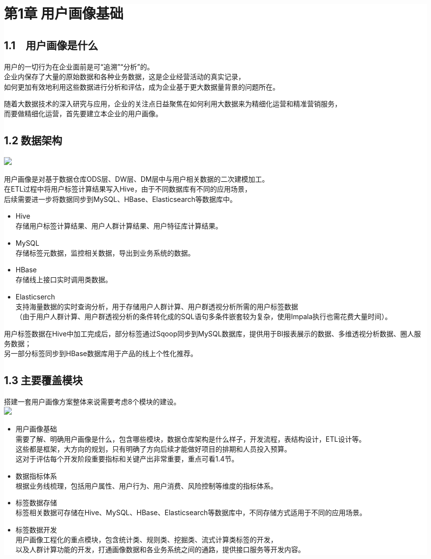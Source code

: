 # 第1章 用户画像基础

## 1.1　用户画像是什么

用户的一切行为在企业面前是可“追溯”“分析”的。  
企业内保存了大量的原始数据和各种业务数据，这是企业经营活动的真实记录，  
如何更加有效地利用这些数据进行分析和评估，成为企业基于更大数据量背景的问题所在。  

随着大数据技术的深入研究与应用，企业的关注点日益聚焦在如何利用大数据来为精细化运营和精准营销服务，  
而要做精细化运营，首先要建立本企业的用户画像。  

## 1.2 数据架构

![](http://pic.yupoo.com/sunnnychan/c4c79268/9b6b1777.jpeg)  

用户画像是对基于数据仓库ODS层、DW层、DM层中与用户相关数据的二次建模加工。  
在ETL过程中将用户标签计算结果写入Hive，由于不同数据库有不同的应用场景，  
后续需要进一步将数据同步到MySQL、HBase、Elasticsearch等数据库中。  

* Hive  
存储用户标签计算结果、用户人群计算结果、用户特征库计算结果。  

* MySQL  
存储标签元数据，监控相关数据，导出到业务系统的数据。  

* HBase  
存储线上接口实时调用类数据。  

* Elasticserch  
支持海量数据的实时查询分析，用于存储用户人群计算、用户群透视分析所需的用户标签数据  
（由于用户人群计算、用户群透视分析的条件转化成的SQL语句多条件嵌套较为复杂，使用Impala执行也需花费大量时间）。  

用户标签数据在Hive中加工完成后，部分标签通过Sqoop同步到MySQL数据库，提供用于BI报表展示的数据、多维透视分析数据、圈人服务数据；  
另一部分标签同步到HBase数据库用于产品的线上个性化推荐。  

## 1.3 主要覆盖模块

搭建一套用户画像方案整体来说需要考虑8个模块的建设。  
![](http://pic.yupoo.com/sunnnychan/d1201c51/e57b0da1.jpeg)  

* 用户画像基础  
需要了解、明确用户画像是什么，包含哪些模块，数据仓库架构是什么样子，开发流程，表结构设计，ETL设计等。  
这些都是框架，大方向的规划，只有明确了方向后续才能做好项目的排期和人员投入预算。  
这对于评估每个开发阶段重要指标和关键产出非常重要，重点可看1.4节。  

* 数据指标体系  
根据业务线梳理，包括用户属性、用户行为、用户消费、风险控制等维度的指标体系。  

* 标签数据存储  
标签相关数据可存储在Hive、MySQL、HBase、Elasticsearch等数据库中，不同存储方式适用于不同的应用场景。  

* 标签数据开发  
用户画像工程化的重点模块，包含统计类、规则类、挖掘类、流式计算类标签的开发，  
以及人群计算功能的开发，打通画像数据和各业务系统之间的通路，提供接口服务等开发内容。  
